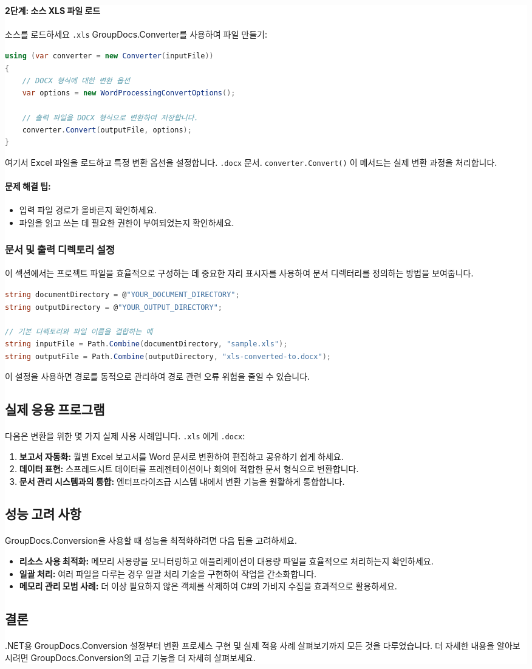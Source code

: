 #### 2단계: 소스 XLS 파일 로드

소스를 로드하세요 `.xls` GroupDocs.Converter를 사용하여 파일 만들기:

```csharp
using (var converter = new Converter(inputFile))
{
    // DOCX 형식에 대한 변환 옵션
    var options = new WordProcessingConvertOptions();
    
    // 출력 파일을 DOCX 형식으로 변환하여 저장합니다.
    converter.Convert(outputFile, options);
}
```

여기서 Excel 파일을 로드하고 특정 변환 옵션을 설정합니다. `.docx` 문서. `converter.Convert()` 이 메서드는 실제 변환 과정을 처리합니다.

#### 문제 해결 팁:
- 입력 파일 경로가 올바른지 확인하세요.
- 파일을 읽고 쓰는 데 필요한 권한이 부여되었는지 확인하세요.

### 문서 및 출력 디렉토리 설정

이 섹션에서는 프로젝트 파일을 효율적으로 구성하는 데 중요한 자리 표시자를 사용하여 문서 디렉터리를 정의하는 방법을 보여줍니다.

```csharp
string documentDirectory = @"YOUR_DOCUMENT_DIRECTORY";
string outputDirectory = @"YOUR_OUTPUT_DIRECTORY";

// 기본 디렉토리와 파일 이름을 결합하는 예
string inputFile = Path.Combine(documentDirectory, "sample.xls");
string outputFile = Path.Combine(outputDirectory, "xls-converted-to.docx");
```

이 설정을 사용하면 경로를 동적으로 관리하여 경로 관련 오류 위험을 줄일 수 있습니다.

## 실제 응용 프로그램

다음은 변환을 위한 몇 가지 실제 사용 사례입니다. `.xls` 에게 `.docx`:
1. **보고서 자동화:** 월별 Excel 보고서를 Word 문서로 변환하여 편집하고 공유하기 쉽게 하세요.
2. **데이터 표현:** 스프레드시트 데이터를 프레젠테이션이나 회의에 적합한 문서 형식으로 변환합니다.
3. **문서 관리 시스템과의 통합:** 엔터프라이즈급 시스템 내에서 변환 기능을 원활하게 통합합니다.

## 성능 고려 사항

GroupDocs.Conversion을 사용할 때 성능을 최적화하려면 다음 팁을 고려하세요.
- **리소스 사용 최적화:** 메모리 사용량을 모니터링하고 애플리케이션이 대용량 파일을 효율적으로 처리하는지 확인하세요.
- **일괄 처리:** 여러 파일을 다루는 경우 일괄 처리 기술을 구현하여 작업을 간소화합니다.
- **메모리 관리 모범 사례:** 더 이상 필요하지 않은 객체를 삭제하여 C#의 가비지 수집을 효과적으로 활용하세요.

## 결론

.NET용 GroupDocs.Conversion 설정부터 변환 프로세스 구현 및 실제 적용 사례 살펴보기까지 모든 것을 다루었습니다. 더 자세한 내용을 알아보시려면 GroupDocs.Conversion의 고급 기능을 더 자세히 살펴보세요.
